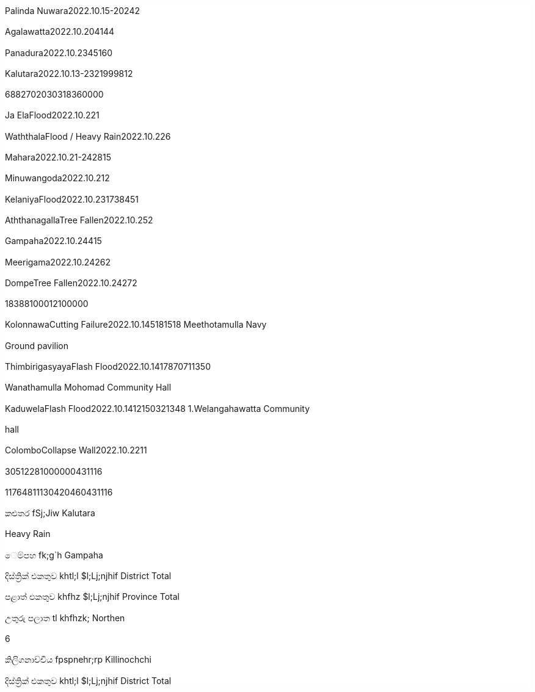 Palinda Nuwara2022.10.15-20242

Agalawatta2022.10.204144

Panadura2022.10.2345160

Kalutara2022.10.13-2321999812

6882702030318360000

Ja ElaFlood2022.10.221

WaththalaFlood / Heavy Rain2022.10.226

Mahara2022.10.21-242815

Minuwangoda2022.10.212

KelaniyaFlood2022.10.231738451

AththanagallaTree Fallen2022.10.252

Gampaha2022.10.24415

Meerigama2022.10.24262

DompeTree Fallen2022.10.24272

18388100012100000

KolonnawaCutting Failure2022.10.145181518 Meethotamulla Navy

Ground pavilion

ThimbirigasyayaFlash Flood2022.10.1417870711350

Wanathamulla Mohomad Community Hall

KaduwelaFlash Flood2022.10.1412150321348 1.Welangahawatta Community

hall

ColomboCollapse Wall2022.10.2211

30512281000000431116

11764811130420460431116

කළුතර fSj;Jiw Kalutara

Heavy Rain

ෙම්පහ fk;g`h Gampaha

දිස්ත්‍රික් එකතුව khtl;l $l;Lj;njhif District Total

පළාත් ඵකතුව khfhz $l;Lj;njhif Province Total

උතුරු පලාත tl khfhzk; Northen

6

කිලිගනාච්චිය fpspnehr;rp Killinochchi

දිස්ත්‍රික් එකතුව khtl;l $l;Lj;njhif District Total
